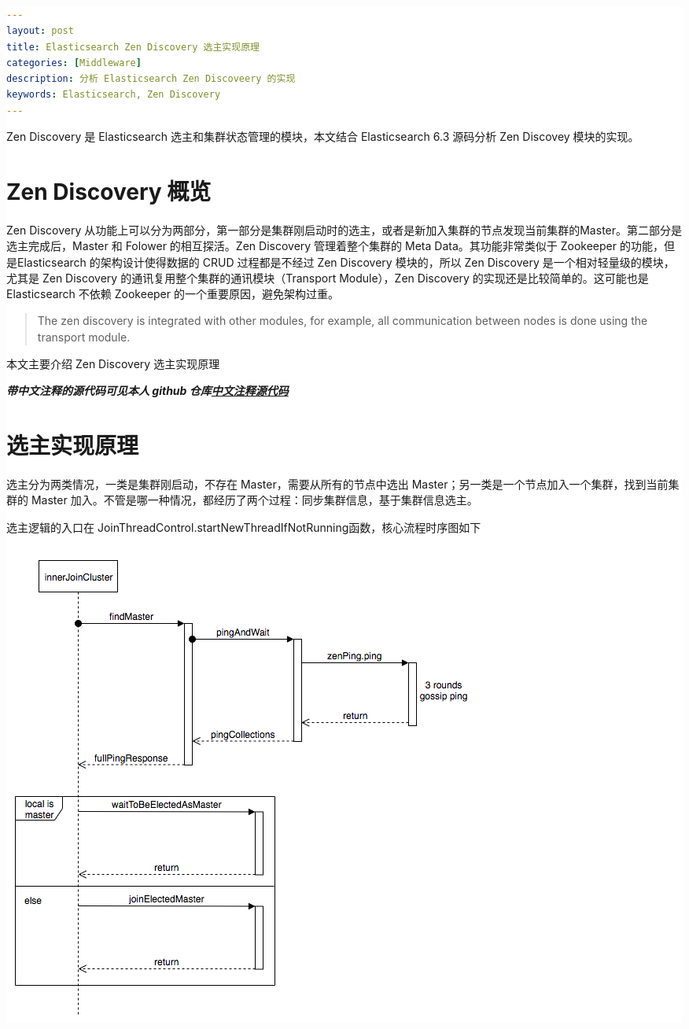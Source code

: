 ```yaml
---
layout: post
title: Elasticsearch Zen Discovery 选主实现原理
categories: [Middleware]
description: 分析 Elasticsearch Zen Discoveery 的实现
keywords: Elasticsearch, Zen Discovery
---
```


Zen Discovery 是 Elasticsearch 选主和集群状态管理的模块，本文结合 Elasticsearch 6.3 源码分析 Zen Discovey 模块的实现。

# Zen Discovery 概览

Zen Discovery 从功能上可以分为两部分，第一部分是集群刚启动时的选主，或者是新加入集群的节点发现当前集群的Master。第二部分是选主完成后，Master 和 Folower 的相互探活。Zen Discovery 管理着整个集群的 Meta Data。其功能非常类似于 Zookeeper 的功能，但是Elasticsearch 的架构设计使得数据的 CRUD 过程都是不经过 Zen Discovery 模块的，所以 Zen Discovery 是一个相对轻量级的模块，尤其是 Zen Discovery 的通讯复用整个集群的通讯模块（Transport Module），Zen Discovery 的实现还是比较简单的。这可能也是 Elasticsearch 不依赖 Zookeeper 的一个重要原因，避免架构过重。

> The zen discovery is integrated with other modules, for example, all communication between nodes is done using the transport module.

本文主要介绍 Zen Discovery 选主实现原理

***带中文注释的源代码可见本人 github 仓库[中文注释源代码](https://github.com/langruixiang/elasticsearch/tree/6.3)***

# 选主实现原理

选主分为两类情况，一类是集群刚启动，不存在 Master，需要从所有的节点中选出 Master；另一类是一个节点加入一个集群，找到当前集群的 Master 加入。不管是哪一种情况，都经历了两个过程：同步集群信息，基于集群信息选主。

选主逻辑的入口在 JoinThreadControl.startNewThreadIfNotRunning函数，核心流程时序图如下

![](/images/post/zen_sequence_diagram.png)
